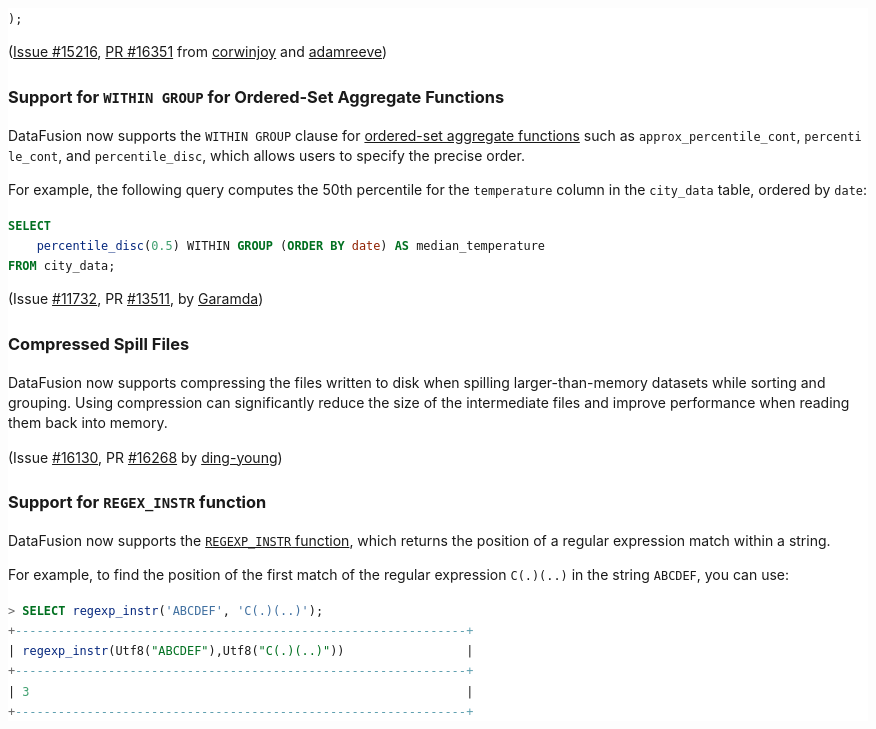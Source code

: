 ```sql
);
```

([Issue #15216](https://github.com/apache/datafusion/issues/15216),
[PR #16351](https://github.com/apache/datafusion/pull/16351)
from [corwinjoy](https://github.com/corwinjoy) and [adamreeve](https://github.com/adamreeve))


### Support for `WITHIN GROUP` for Ordered-Set Aggregate Functions

DataFusion now supports the `WITHIN GROUP` clause for [ordered-set aggregate
functions] such as `approx_percentile_cont`, `percentile_cont`, and
`percentile_disc`, which allows users to specify the precise order.

For example, the following query computes the 50th percentile for the `temperature` column
in the `city_data` table, ordered by `date`:

```sql
SELECT
	percentile_disc(0.5) WITHIN GROUP (ORDER BY date) AS median_temperature
FROM city_data;
```

[ordered-set aggregate functions]: https://www.postgresql.org/docs/9.4/functions-aggregate.html#FUNCTIONS-ORDEREDSET-TABLE

(Issue [#11732](https://github.com/apache/datafusion/issues/11732), 
PR [#13511](https://github.com/apache/datafusion/pull/13511),
by [Garamda](https://github.com/Garamda))

### Compressed Spill Files

DataFusion now supports compressing the files written to disk when spilling
larger-than-memory datasets while sorting and grouping. Using compression
can significantly reduce the
size of the intermediate files and improve performance when reading them back into memory.

(Issue [#16130](https://github.com/apache/datafusion/issues/16130),
PR [#16268](https://github.com/apache/datafusion/pull/16268)
by [ding-young](https://github.com/ding-young))

### Support for `REGEX_INSTR` function

DataFusion now supports the [`REGEXP_INSTR` function], which returns the position of a
regular expression match within a string.

For example, to find the position of the first match of the regular expression
`C(.)(..)` in the string `ABCDEF`, you can use:

```sql
> SELECT regexp_instr('ABCDEF', 'C(.)(..)');
+---------------------------------------------------------------+
| regexp_instr(Utf8("ABCDEF"),Utf8("C(.)(..)"))                 |
+---------------------------------------------------------------+
| 3                                                             |
+---------------------------------------------------------------+
```


[DataFusion 49.0.0]: https://crates.io/crates/datafusion/49.0.0
[DataFusion 48.0.0]: https://datafusion.apache.org/blog/2025/07/18/datafusion-48.0.0/
[changelog]: https://github.com/apache/datafusion/blob/branch-49/dev/changelog/49.0.0.md
[Using Ordering for Better Plans]: https://datafusion.apache.org/blog/2025/03/11/ordering-analysis
[Dynamic Filters in Starburst]: https://docs.starburst.io/latest/admin/dynamic-filtering.html
[Top-K Aggregation Optimization at Snowflake]: https://www.snowflake.com/en/engineering-blog/optimizing-top-k-aggregation-snowflake/
[plan to write a blog post]: https://github.com/apache/datafusion/issues/15513
[Sideways Information Passing for joins]: https://github.com/apache/datafusion/issues/7955
[core DataFusion repo]: https://github.com/apache/arrow-datafusion
[changelogs]: https://github.com/apache/datafusion/tree/main/dev/changelog
[mailing list]: https://lists.apache.org/list.html?dev@datafusion.apache.org
[berkay]: https://github.com/berkaysynnada
[xudong963]: https://github.com/xudong963
[timsaucer]: https://github.com/timsaucer
[blaginin]: https://github.com/blaginin
[milenkovicm]: https://github.com/milenkovicm
[adriangb]: https://github.com/adriangb
[kosiew]: https://github.com/kosiew
[User defined Window Functions]: https://datafusion.apache.org/blog/2025/04/19/user-defined-window-functions
[Optimizing SQL (and DataFrames) in DataFusion part 1]: https://datafusion.apache.org/blog/2025/06/15/optimizing-sql-dataframes-part-one
[part 2]: https://datafusion.apache.org/blog/2025/06/15/optimizing-sql-dataframes-part-two
[Using Rust async for Query Execution and Cancelling Long-Running Queries]: https://datafusion.apache.org/blog/2025/06/30/cancellation
[Embedding User-Defined Indexes in Apache Parquet Files]: https://datafusion.apache.org/blog/2025/07/14/user-defined-parquet-indexes/
[documentation]: https://datafusion.apache.org/library-user-guide/functions/adding-udfs.html
[async UDF example]: https://github.com/apache/datafusion/blob/main/datafusion-examples/examples/async_udf.rs
[resulting PR]: https://github.com/apache/datafusion/pull/16398
[blog post]: https://datafusion.apache.org/blog/2025/06/30/cancellation
[contribution upstream to tokio]: https://github.com/tokio-rs/tokio/pull/7405
[pepijnve]: https://github.com/pepijnve
[a long-requested feature]: https://github.com/apache/datafusion/issues/12644
[timsaucer]:  https://github.com/timsaucer
[Apache Parquet]: https://parquet.apache.org/
[modular encryption]: https://parquet.apache.org/docs/file-format/data-pages/encryption/
[`REGEXP_INSTR` function]: https://datafusion.apache.org/user-guide/sql/scalar_functions.html#regexp-instr
[apache datafusion]: https://datafusion.apache.org/
[rust]: https://www.rust-lang.org/
[apache arrow]: https://arrow.apache.org
[DataFusion’s primary design goal]: https://datafusion.apache.org/user-guide/introduction.html#project-goals
[dataframe library]: https://datafusion.apache.org/user-guide/dataframe.html
[python library]: https://datafusion.apache.org/python/
[command line SQL tool]: https://datafusion.apache.org/user-guide/cli/
[here]: https://github.com/apache/arrow-datafusion/issues?q=is%3Aissue+is%3Aopen+label%3A%22good+first+issue%22
[communication doc]: https://datafusion.apache.org/contributor-guide/communication.html